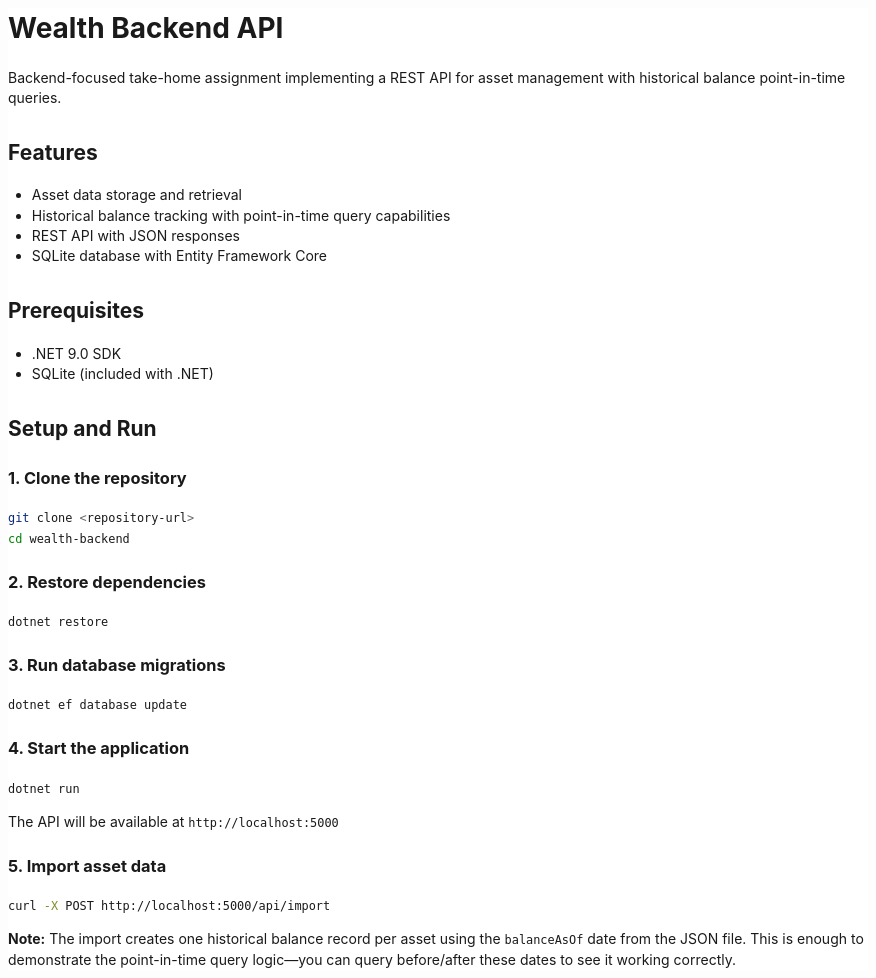 # Wealth Backend API

Backend-focused take-home assignment implementing a REST API for asset management with historical balance point-in-time queries.

## Features

- Asset data storage and retrieval
- Historical balance tracking with point-in-time query capabilities
- REST API with JSON responses
- SQLite database with Entity Framework Core

## Prerequisites

- .NET 9.0 SDK
- SQLite (included with .NET)

## Setup and Run

### 1. Clone the repository

```bash
git clone <repository-url>
cd wealth-backend
```

### 2. Restore dependencies

```bash
dotnet restore
```

### 3. Run database migrations

```bash
dotnet ef database update
```

### 4. Start the application

```bash
dotnet run
```

The API will be available at `http://localhost:5000`

### 5. Import asset data

```bash
curl -X POST http://localhost:5000/api/import
```

**Note:** The import creates one historical balance record per asset using the `balanceAsOf` date from the JSON file. This is enough to demonstrate the point-in-time query logic—you can query before/after these dates to see it working correctly.
